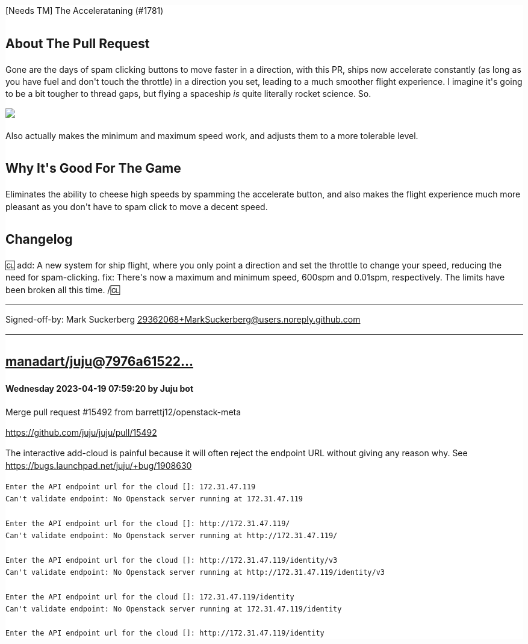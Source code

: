 [Needs TM] The Accelerataning (#1781)




## About The Pull Request
Gone are the days of spam clicking buttons to move faster in a
direction, with this PR, ships now accelerate constantly (as long as you
have fuel and don't touch the throttle) in a direction you set, leading
to a much smoother flight experience. I imagine it's going to be a bit
tougher to thread gaps, but flying a spaceship *is* quite literally
rocket science. So.

![](https://user-images.githubusercontent.com/29362068/220281305-12f6b796-9d8a-41ce-84a6-236bb03274da.gif)

Also actually makes the minimum and maximum speed work, and adjusts them
to a more tolerable level.

## Why It's Good For The Game
Eliminates the ability to cheese high speeds by spamming the accelerate
button, and also makes the flight experience much more pleasant as you
don't have to spam click to move a decent speed.

## Changelog

:cl:
add: A new system for ship flight, where you only point a direction and
set the throttle to change your speed, reducing the need for
spam-clicking.
fix: There's now a maximum and minimum speed, 600spm and 0.01spm,
respectively. The limits have been broken all this time.
/:cl:




---------

Signed-off-by: Mark Suckerberg <29362068+MarkSuckerberg@users.noreply.github.com>

---
## [manadart/juju](https://github.com/manadart/juju)@[7976a61522...](https://github.com/manadart/juju/commit/7976a61522a3f380be4c793f050ffc0c5e120a16)
#### Wednesday 2023-04-19 07:59:20 by Juju bot

Merge pull request #15492 from barrettj12/openstack-meta

https://github.com/juju/juju/pull/15492

The interactive add-cloud is painful because it will often reject the endpoint URL without giving any reason why. See https://bugs.launchpad.net/juju/+bug/1908630
```
Enter the API endpoint url for the cloud []: 172.31.47.119
Can't validate endpoint: No Openstack server running at 172.31.47.119

Enter the API endpoint url for the cloud []: http://172.31.47.119/
Can't validate endpoint: No Openstack server running at http://172.31.47.119/

Enter the API endpoint url for the cloud []: http://172.31.47.119/identity/v3
Can't validate endpoint: No Openstack server running at http://172.31.47.119/identity/v3

Enter the API endpoint url for the cloud []: 172.31.47.119/identity
Can't validate endpoint: No Openstack server running at 172.31.47.119/identity

Enter the API endpoint url for the cloud []: http://172.31.47.119/identity
```

[0]: https://github.com/rofl0r/libulz
[1]: https://github.com/rofl0r/htab
[2]: https://github.com/rofl0r/microsocks